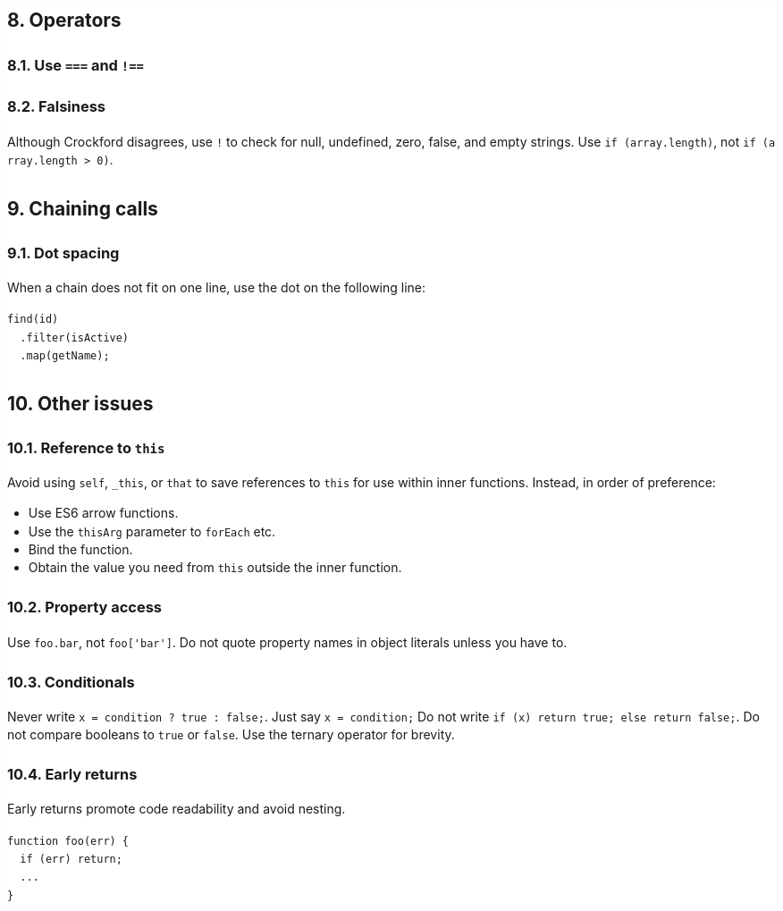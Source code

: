 ## 8. Operators

### 8.1. Use `===` and `!==`

### 8.2. Falsiness

Although Crockford disagrees, use `!` to check for null, undefined, zero, false, and empty strings.
Use `if (array.length)`, not `if (array.length > 0)`.

## 9. Chaining calls

### 9.1. Dot spacing

When a chain does not fit on one line, use the dot on the following line:

    find(id)
      .filter(isActive)
      .map(getName);

## 10. Other issues

### 10.1. Reference to `this`

Avoid using `self`, `_this`, or `that` to save references to `this` for use within inner functions. Instead, in order of preference:

 * Use ES6 arrow functions.
 * Use the `thisArg` parameter to `forEach` etc.
 * Bind the function.
 * Obtain the value you need from `this` outside the inner function.

### 10.2. Property access

Use `foo.bar`, not `foo['bar']`.
Do not quote property names in object literals unless you have to.

### 10.3. Conditionals

Never write `x = condition ? true : false;`.
Just say `x = condition;`
Do not write `if (x) return true; else return false;`.
Do not compare booleans to `true` or `false`.
Use the ternary operator for brevity.

### 10.4. Early returns

Early returns promote code readability and avoid nesting.

    function foo(err) {
      if (err) return;
      ...
    }
